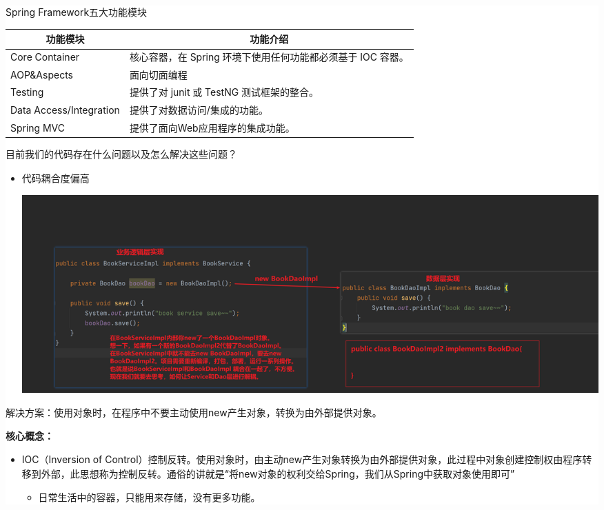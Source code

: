 Spring Framework五大功能模块

| 功能模块                | 功能介绍                                                    |
| ----------------------- | ----------------------------------------------------------- |
| Core Container          | 核心容器，在 Spring 环境下使用任何功能都必须基于 IOC 容器。 |
| AOP&Aspects             | 面向切面编程                                                |
| Testing                 | 提供了对 junit 或 TestNG 测试框架的整合。                   |
| Data Access/Integration | 提供了对数据访问/集成的功能。                               |
| Spring MVC              | 提供了面向Web应用程序的集成功能。                           |



目前我们的代码存在什么问题以及怎么解决这些问题？

- 代码耦合度偏高

  ![1705283794130](./assets/1705283794130.png)



解决方案：使用对象时，在程序中不要主动使用new产生对象，转换为由外部提供对象。



**核心概念：**

- IOC（Inversion of Control）控制反转。使用对象时，由主动new产生对象转换为由外部提供对象，此过程中对象创建控制权由程序转移到外部，此思想称为控制反转。通俗的讲就是“将new对象的权利交给Spring，我们从Spring中获取对象使用即可”

  - 日常生活中的容器，只能用来存储，没有更多功能。
